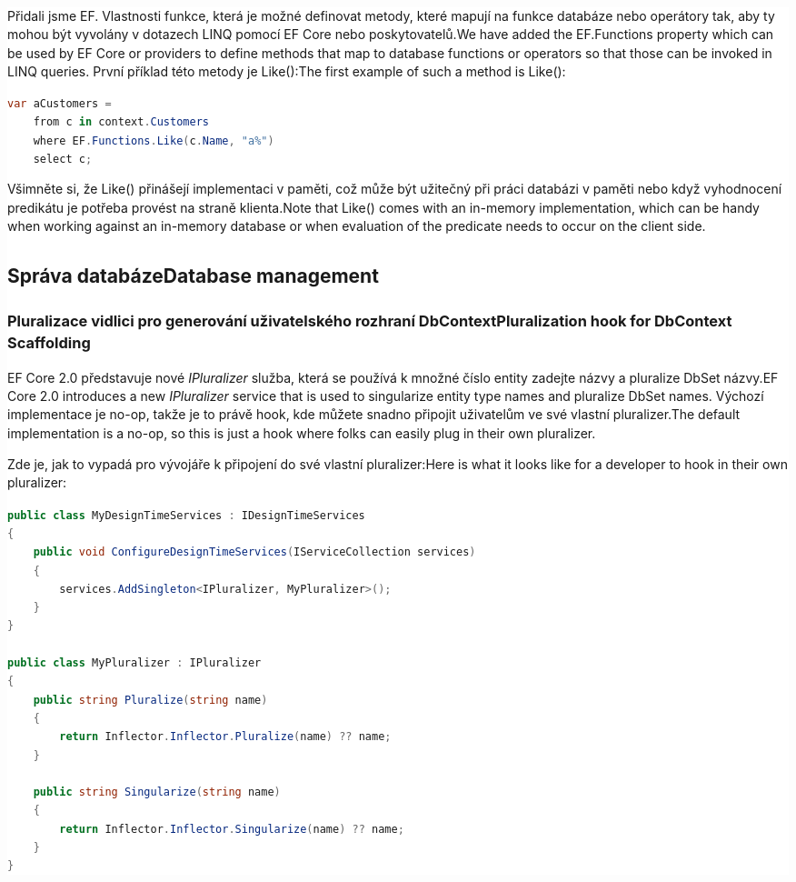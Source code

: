 <span data-ttu-id="e1e8d-186">Přidali jsme EF. Vlastnosti funkce, která je možné definovat metody, které mapují na funkce databáze nebo operátory tak, aby ty mohou být vyvolány v dotazech LINQ pomocí EF Core nebo poskytovatelů.</span><span class="sxs-lookup"><span data-stu-id="e1e8d-186">We have added the EF.Functions property which can be used by EF Core or providers to define methods that map to database functions or operators so that those can be invoked in LINQ queries.</span></span> <span data-ttu-id="e1e8d-187">První příklad této metody je Like():</span><span class="sxs-lookup"><span data-stu-id="e1e8d-187">The first example of such a method is Like():</span></span>

``` csharp
var aCustomers =
    from c in context.Customers
    where EF.Functions.Like(c.Name, "a%")
    select c;
```

<span data-ttu-id="e1e8d-188">Všimněte si, že Like() přinášejí implementaci v paměti, což může být užitečný při práci databázi v paměti nebo když vyhodnocení predikátu je potřeba provést na straně klienta.</span><span class="sxs-lookup"><span data-stu-id="e1e8d-188">Note that Like() comes with an in-memory implementation, which can be handy when working against an in-memory database or when evaluation of the predicate needs to occur on the client side.</span></span>

## <a name="database-management"></a><span data-ttu-id="e1e8d-189">Správa databáze</span><span class="sxs-lookup"><span data-stu-id="e1e8d-189">Database management</span></span>

### <a name="pluralization-hook-for-dbcontext-scaffolding"></a><span data-ttu-id="e1e8d-190">Pluralizace vidlici pro generování uživatelského rozhraní DbContext</span><span class="sxs-lookup"><span data-stu-id="e1e8d-190">Pluralization hook for DbContext Scaffolding</span></span>

<span data-ttu-id="e1e8d-191">EF Core 2.0 představuje nové *IPluralizer* služba, která se používá k množné číslo entity zadejte názvy a pluralize DbSet názvy.</span><span class="sxs-lookup"><span data-stu-id="e1e8d-191">EF Core 2.0 introduces a new *IPluralizer* service that is used to singularize entity type names and pluralize DbSet names.</span></span> <span data-ttu-id="e1e8d-192">Výchozí implementace je no-op, takže je to právě hook, kde můžete snadno připojit uživatelům ve své vlastní pluralizer.</span><span class="sxs-lookup"><span data-stu-id="e1e8d-192">The default implementation is a no-op, so this is just a hook where folks can easily plug in their own pluralizer.</span></span>

<span data-ttu-id="e1e8d-193">Zde je, jak to vypadá pro vývojáře k připojení do své vlastní pluralizer:</span><span class="sxs-lookup"><span data-stu-id="e1e8d-193">Here is what it looks like for a developer to hook in their own pluralizer:</span></span>

``` csharp
public class MyDesignTimeServices : IDesignTimeServices
{
    public void ConfigureDesignTimeServices(IServiceCollection services)
    {
        services.AddSingleton<IPluralizer, MyPluralizer>();
    }
}

public class MyPluralizer : IPluralizer
{
    public string Pluralize(string name)
    {
        return Inflector.Inflector.Pluralize(name) ?? name;
    }

    public string Singularize(string name)
    {
        return Inflector.Inflector.Singularize(name) ?? name;
    }
}
```
